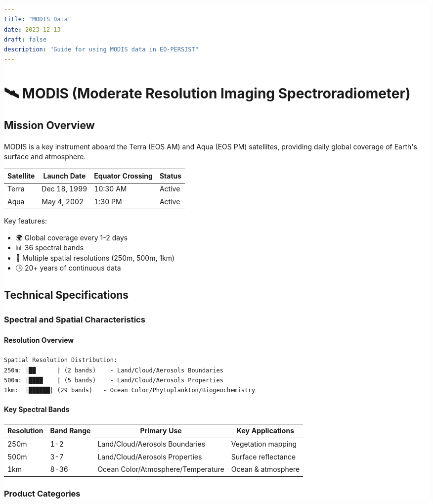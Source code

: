 ```yaml
---
title: "MODIS Data"
date: 2023-12-13
draft: false
description: "Guide for using MODIS data in EO-PERSIST"
---
```


# 🛰️ MODIS (Moderate Resolution Imaging Spectroradiometer)

## Mission Overview

MODIS is a key instrument aboard the Terra (EOS AM) and Aqua (EOS PM) satellites, providing daily global coverage of Earth's surface and atmosphere. 

| Satellite | Launch Date | Equator Crossing | Status |
|-----------|-------------|------------------|---------|
| Terra | Dec 18, 1999 | 10:30 AM | Active |
| Aqua | May 4, 2002 | 1:30 PM | Active |

Key features:
- 🌍 Global coverage every 1-2 days
- 📊 36 spectral bands
- 🎯 Multiple spatial resolutions (250m, 500m, 1km)
- 🕒 20+ years of continuous data

## Technical Specifications

### Spectral and Spatial Characteristics

#### Resolution Overview
```
Spatial Resolution Distribution:
250m: |██      | (2 bands)    - Land/Cloud/Aerosols Boundaries
500m: |████    | (5 bands)    - Land/Cloud/Aerosols Properties
1km:  |██████| (29 bands)   - Ocean Color/Phytoplankton/Biogeochemistry
```

#### Key Spectral Bands

| Resolution | Band Range | Primary Use | Key Applications |
|------------|------------|-------------|------------------|
| 250m | 1-2 | Land/Cloud/Aerosols Boundaries | Vegetation mapping |
| 500m | 3-7 | Land/Cloud/Aerosols Properties | Surface reflectance |
| 1km | 8-36 | Ocean Color/Atmosphere/Temperature | Ocean & atmosphere |

### Product Categories
